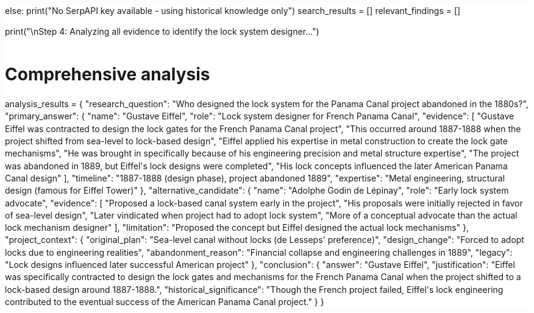 else:
    print("No SerpAPI key available - using historical knowledge only")
    search_results = []
    relevant_findings = []

print("\nStep 4: Analyzing all evidence to identify the lock system designer...")

# Comprehensive analysis
analysis_results = {
    "research_question": "Who designed the lock system for the Panama Canal project abandoned in the 1880s?",
    "primary_answer": {
        "name": "Gustave Eiffel",
        "role": "Lock system designer for French Panama Canal",
        "evidence": [
            "Gustave Eiffel was contracted to design the lock gates for the French Panama Canal project",
            "This occurred around 1887-1888 when the project shifted from sea-level to lock-based design",
            "Eiffel applied his expertise in metal construction to create the lock gate mechanisms",
            "He was brought in specifically because of his engineering precision and metal structure expertise",
            "The project was abandoned in 1889, but Eiffel's lock designs were completed",
            "His lock concepts influenced the later American Panama Canal design"
        ],
        "timeline": "1887-1888 (design phase), project abandoned 1889",
        "expertise": "Metal engineering, structural design (famous for Eiffel Tower)"
    },
    "alternative_candidate": {
        "name": "Adolphe Godin de Lépinay",
        "role": "Early lock system advocate",
        "evidence": [
            "Proposed a lock-based canal system early in the project",
            "His proposals were initially rejected in favor of sea-level design",
            "Later vindicated when project had to adopt lock system",
            "More of a conceptual advocate than the actual lock mechanism designer"
        ],
        "limitation": "Proposed the concept but Eiffel designed the actual lock mechanisms"
    },
    "project_context": {
        "original_plan": "Sea-level canal without locks (de Lesseps' preference)",
        "design_change": "Forced to adopt locks due to engineering realities",
        "abandonment_reason": "Financial collapse and engineering challenges in 1889",
        "legacy": "Lock designs influenced later successful American project"
    },
    "conclusion": {
        "answer": "Gustave Eiffel",
        "justification": "Eiffel was specifically contracted to design the lock gates and mechanisms for the French Panama Canal when the project shifted to a lock-based design around 1887-1888.",
        "historical_significance": "Though the French project failed, Eiffel's lock engineering contributed to the eventual success of the American Panama Canal project."
    }
}
